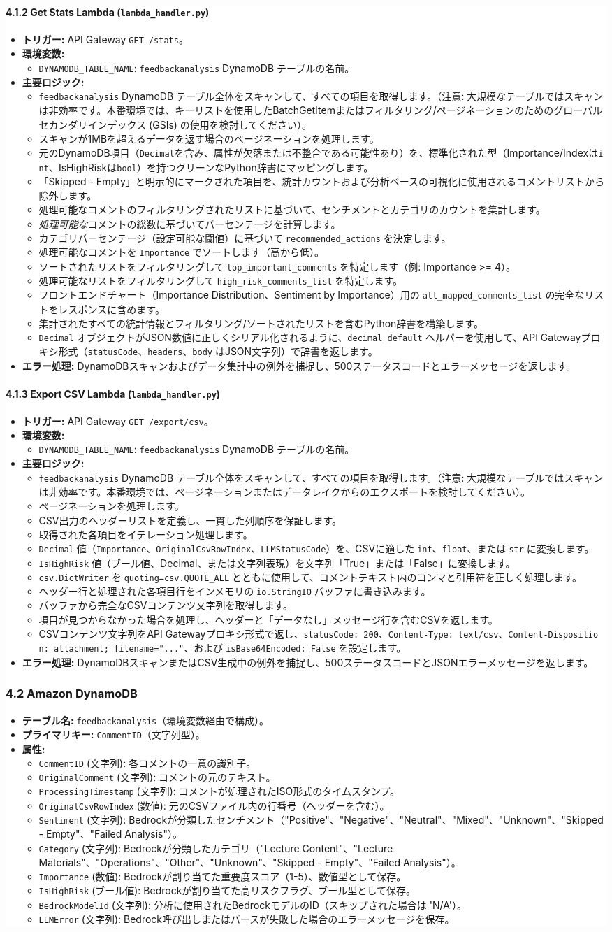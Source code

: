 #### 4.1.2 Get Stats Lambda (`lambda_handler.py`)

*   **トリガー:** API Gateway `GET /stats`。
*   **環境変数:**
    *   `DYNAMODB_TABLE_NAME`: `feedbackanalysis` DynamoDB テーブルの名前。
*   **主要ロジック:**
    *   `feedbackanalysis` DynamoDB テーブル全体をスキャンして、すべての項目を取得します。（注意: 大規模なテーブルではスキャンは非効率です。本番環境では、キーリストを使用したBatchGetItemまたはフィルタリング/ページネーションのためのグローバルセカンダリインデックス (GSIs) の使用を検討してください）。
    *   スキャンが1MBを超えるデータを返す場合のページネーションを処理します。
    *   元のDynamoDB項目（`Decimal`を含み、属性が欠落または不整合である可能性あり）を、標準化された型（Importance/Indexは`int`、IsHighRiskは`bool`）を持つクリーンなPython辞書にマッピングします。
    *   「Skipped - Empty」と明示的にマークされた項目を、統計カウントおよび分析ベースの可視化に使用されるコメントリストから除外します。
    *   処理可能なコメントのフィルタリングされたリストに基づいて、センチメントとカテゴリのカウントを集計します。
    *   *処理可能な*コメントの総数に基づいてパーセンテージを計算します。
    *   カテゴリパーセンテージ（設定可能な閾値）に基づいて `recommended_actions` を決定します。
    *   処理可能なコメントを `Importance` でソートします（高から低）。
    *   ソートされたリストをフィルタリングして `top_important_comments` を特定します（例: Importance >= 4）。
    *   処理可能なリストをフィルタリングして `high_risk_comments_list` を特定します。
    *   フロントエンドチャート（Importance Distribution、Sentiment by Importance）用の `all_mapped_comments_list` の完全なリストをレスポンスに含めます。
    *   集計されたすべての統計情報とフィルタリング/ソートされたリストを含むPython辞書を構築します。
    *   `Decimal` オブジェクトがJSON数値に正しくシリアル化されるように、`decimal_default` ヘルパーを使用して、API Gatewayプロキシ形式（`statusCode`、`headers`、`body` はJSON文字列）で辞書を返します。
*   **エラー処理:** DynamoDBスキャンおよびデータ集計中の例外を捕捉し、500ステータスコードとエラーメッセージを返します。

#### 4.1.3 Export CSV Lambda (`lambda_handler.py`)

*   **トリガー:** API Gateway `GET /export/csv`。
*   **環境変数:**
    *   `DYNAMODB_TABLE_NAME`: `feedbackanalysis` DynamoDB テーブルの名前。
*   **主要ロジック:**
    *   `feedbackanalysis` DynamoDB テーブル全体をスキャンして、すべての項目を取得します。（注意: 大規模なテーブルではスキャンは非効率です。本番環境では、ページネーションまたはデータレイクからのエクスポートを検討してください）。
    *   ページネーションを処理します。
    *   CSV出力のヘッダーリストを定義し、一貫した列順序を保証します。
    *   取得された各項目をイテレーション処理します。
    *   `Decimal` 値（`Importance`、`OriginalCsvRowIndex`、`LLMStatusCode`）を、CSVに適した `int`、`float`、または `str` に変換します。
    *   `IsHighRisk` 値（ブール値、Decimal、または文字列表現）を文字列「True」または「False」に変換します。
    *   `csv.DictWriter` を `quoting=csv.QUOTE_ALL` とともに使用して、コメントテキスト内のコンマと引用符を正しく処理します。
    *   ヘッダー行と処理された各項目行をインメモリの `io.StringIO` バッファに書き込みます。
    *   バッファから完全なCSVコンテンツ文字列を取得します。
    *   項目が見つからなかった場合を処理し、ヘッダーと「データなし」メッセージ行を含むCSVを返します。
    *   CSVコンテンツ文字列をAPI Gatewayプロキシ形式で返し、`statusCode: 200`、`Content-Type: text/csv`、`Content-Disposition: attachment; filename="..."`、および `isBase64Encoded: False` を設定します。
*   **エラー処理:** DynamoDBスキャンまたはCSV生成中の例外を捕捉し、500ステータスコードとJSONエラーメッセージを返します。

### 4.2 Amazon DynamoDB

*   **テーブル名:** `feedbackanalysis`（環境変数経由で構成）。
*   **プライマリキー:** `CommentID`（文字列型）。
*   **属性:**
    *   `CommentID` (文字列): 各コメントの一意の識別子。
    *   `OriginalComment` (文字列): コメントの元のテキスト。
    *   `ProcessingTimestamp` (文字列): コメントが処理されたISO形式のタイムスタンプ。
    *   `OriginalCsvRowIndex` (数値): 元のCSVファイル内の行番号（ヘッダーを含む）。
    *   `Sentiment` (文字列): Bedrockが分類したセンチメント（"Positive"、"Negative"、"Neutral"、"Mixed"、"Unknown"、"Skipped - Empty"、"Failed Analysis"）。
    *   `Category` (文字列): Bedrockが分類したカテゴリ（"Lecture Content"、"Lecture Materials"、"Operations"、"Other"、"Unknown"、"Skipped - Empty"、"Failed Analysis"）。
    *   `Importance` (数値): Bedrockが割り当てた重要度スコア（1-5）、数値型として保存。
    *   `IsHighRisk` (ブール値): Bedrockが割り当てた高リスクフラグ、ブール型として保存。
    *   `BedrockModelId` (文字列): 分析に使用されたBedrockモデルのID（スキップされた場合は 'N/A'）。
    *   `LLMError` (文字列): Bedrock呼び出しまたはパースが失敗した場合のエラーメッセージを保存。